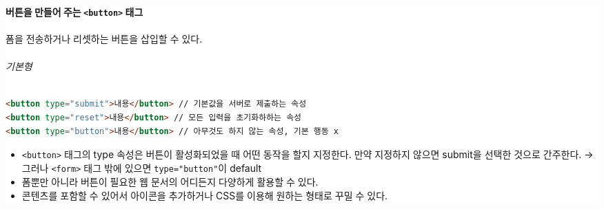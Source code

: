 #### 버튼을 만들어 주는 `<button>` 태그

폼을 전송하거나 리셋하는 버튼을 삽입할 수 있다.

###### 기본형

```html
<button type="submit">내용</button> // 기본값을 서버로 제출하는 속성
<button type="reset">내용</button> // 모든 입력을 초기화하하는 속성
<button type="button">내용</button> // 아무것도 하지 않는 속성, 기본 행동 x
```

- `<button>` 태그의 type 속성은 버튼이 활성화되었을 때 어떤 동작을 할지 지정한다. 만약 지정하지 않으면 submit을 선택한 것으로 간주한다.
  → 그러나 `<form>` 태그 밖에 있으면 `type="button"`이 default
- 폼뿐만 아니라 버튼이 필요한 웹 문서의 어디든지 다양하게 활용할 수 있다.
- 콘텐츠를 포함할 수 있어서 아이콘을 추가하거나 CSS를 이용해 원하는 형태로 꾸밀 수 있다.
